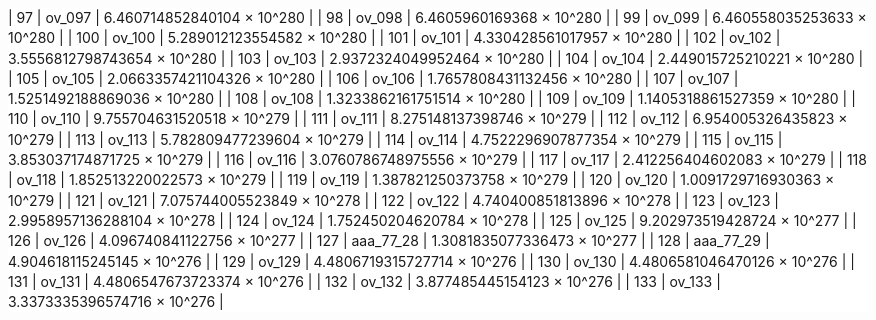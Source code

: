| 97 | ov_097 | 6.460714852840104 × 10^280 |
| 98 | ov_098 | 6.4605960169368 × 10^280 |
| 99 | ov_099 | 6.460558035253633 × 10^280 |
| 100 | ov_100 | 5.289012123554582 × 10^280 |
| 101 | ov_101 | 4.330428561017957 × 10^280 |
| 102 | ov_102 | 3.5556812798743654 × 10^280 |
| 103 | ov_103 | 2.9372324049952464 × 10^280 |
| 104 | ov_104 | 2.449015725210221 × 10^280 |
| 105 | ov_105 | 2.0663357421104326 × 10^280 |
| 106 | ov_106 | 1.7657808431132456 × 10^280 |
| 107 | ov_107 | 1.5251492188869036 × 10^280 |
| 108 | ov_108 | 1.3233862161751514 × 10^280 |
| 109 | ov_109 | 1.1405318861527359 × 10^280 |
| 110 | ov_110 | 9.755704631520518 × 10^279 |
| 111 | ov_111 | 8.275148137398746 × 10^279 |
| 112 | ov_112 | 6.954005326435823 × 10^279 |
| 113 | ov_113 | 5.782809477239604 × 10^279 |
| 114 | ov_114 | 4.7522296907877354 × 10^279 |
| 115 | ov_115 | 3.853037174871725 × 10^279 |
| 116 | ov_116 | 3.0760786748975556 × 10^279 |
| 117 | ov_117 | 2.412256404602083 × 10^279 |
| 118 | ov_118 | 1.852513220022573 × 10^279 |
| 119 | ov_119 | 1.387821250373758 × 10^279 |
| 120 | ov_120 | 1.0091729716930363 × 10^279 |
| 121 | ov_121 | 7.075744005523849 × 10^278 |
| 122 | ov_122 | 4.740400851813896 × 10^278 |
| 123 | ov_123 | 2.9958957136288104 × 10^278 |
| 124 | ov_124 | 1.752450204620784 × 10^278 |
| 125 | ov_125 | 9.202973519428724 × 10^277 |
| 126 | ov_126 | 4.096740841122756 × 10^277 |
| 127 | aaa_77_28 | 1.3081835077336473 × 10^277 |
| 128 | aaa_77_29 | 4.904618115245145 × 10^276 |
| 129 | ov_129 | 4.4806719315727714 × 10^276 |
| 130 | ov_130 | 4.4806581046470126 × 10^276 |
| 131 | ov_131 | 4.4806547673723374 × 10^276 |
| 132 | ov_132 | 3.877485445154123 × 10^276 |
| 133 | ov_133 | 3.3373335396574716 × 10^276 |